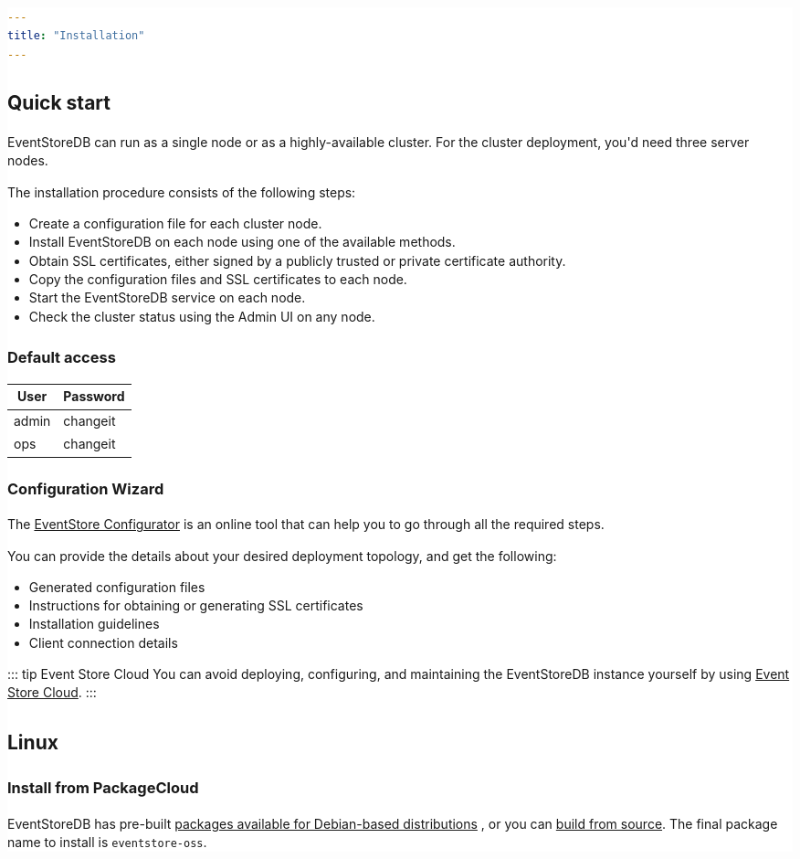 ```yaml
---
title: "Installation"
---
```


## Quick start

EventStoreDB can run as a single node or as a highly-available cluster. For the cluster deployment, you'd need
three server nodes.

The installation procedure consists of the following steps:

- Create a configuration file for each cluster node.
- Install EventStoreDB on each node using one of the available methods.
- Obtain SSL certificates, either signed by a publicly trusted or private certificate authority.
- Copy the configuration files and SSL certificates to each node.
- Start the EventStoreDB service on each node.
- Check the cluster status using the Admin UI on any node.

### Default access

| User  | Password |
| ----- | -------- |
| admin | changeit |
| ops   | changeit |

### Configuration Wizard

The [EventStore Configurator](https://configurator.eventstore.com) is an online tool that can help you to go through all the
required steps.

You can provide the details about your desired deployment topology, and get the following:

- Generated configuration files
- Instructions for obtaining or generating SSL certificates
- Installation guidelines
- Client connection details

::: tip Event Store Cloud
You can avoid deploying, configuring, and maintaining the EventStoreDB instance yourself by
using [Event Store Cloud](https://www.eventstore.com/event-store-cloud).
:::

## Linux

### Install from PackageCloud

EventStoreDB has
pre-built [packages available for Debian-based distributions](https://packagecloud.io/EventStore/EventStore-OSS)
, or you can [build from source](https://github.com/EventStore/EventStore#linux). The final package name to
install is `eventstore-oss`.
